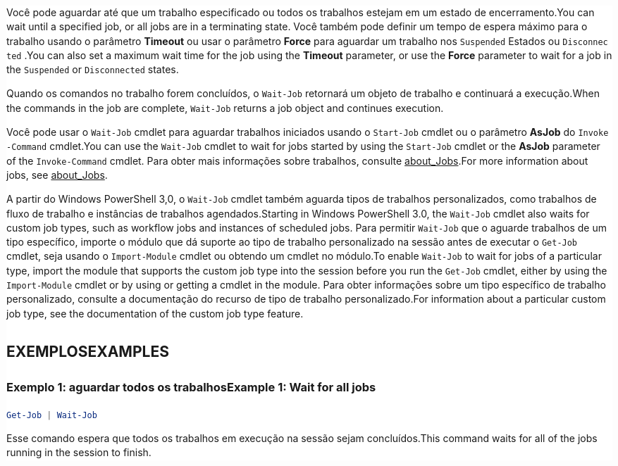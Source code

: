 <span data-ttu-id="af2f5-120">Você pode aguardar até que um trabalho especificado ou todos os trabalhos estejam em um estado de encerramento.</span><span class="sxs-lookup"><span data-stu-id="af2f5-120">You can wait until a specified job, or all jobs are in a terminating state.</span></span> <span data-ttu-id="af2f5-121">Você também pode definir um tempo de espera máximo para o trabalho usando o parâmetro **Timeout** ou usar o parâmetro **Force** para aguardar um trabalho nos `Suspended` Estados ou `Disconnected` .</span><span class="sxs-lookup"><span data-stu-id="af2f5-121">You can also set a maximum wait time for the job using the **Timeout** parameter, or use the **Force** parameter to wait for a job in the `Suspended` or `Disconnected` states.</span></span>

<span data-ttu-id="af2f5-122">Quando os comandos no trabalho forem concluídos, o `Wait-Job` retornará um objeto de trabalho e continuará a execução.</span><span class="sxs-lookup"><span data-stu-id="af2f5-122">When the commands in the job are complete, `Wait-Job` returns a job object and continues execution.</span></span>

<span data-ttu-id="af2f5-123">Você pode usar o `Wait-Job` cmdlet para aguardar trabalhos iniciados usando o `Start-Job` cmdlet ou o parâmetro **AsJob** do `Invoke-Command` cmdlet.</span><span class="sxs-lookup"><span data-stu-id="af2f5-123">You can use the `Wait-Job` cmdlet to wait for jobs started by using the `Start-Job` cmdlet or the **AsJob** parameter of the `Invoke-Command` cmdlet.</span></span> <span data-ttu-id="af2f5-124">Para obter mais informações sobre trabalhos, consulte [about_Jobs](./about/about_Jobs.md).</span><span class="sxs-lookup"><span data-stu-id="af2f5-124">For more information about jobs, see [about_Jobs](./about/about_Jobs.md).</span></span>

<span data-ttu-id="af2f5-125">A partir do Windows PowerShell 3,0, o `Wait-Job` cmdlet também aguarda tipos de trabalhos personalizados, como trabalhos de fluxo de trabalho e instâncias de trabalhos agendados.</span><span class="sxs-lookup"><span data-stu-id="af2f5-125">Starting in Windows PowerShell 3.0, the `Wait-Job` cmdlet also waits for custom job types, such as workflow jobs and instances of scheduled jobs.</span></span> <span data-ttu-id="af2f5-126">Para permitir `Wait-Job` que o aguarde trabalhos de um tipo específico, importe o módulo que dá suporte ao tipo de trabalho personalizado na sessão antes de executar o `Get-Job` cmdlet, seja usando o `Import-Module` cmdlet ou obtendo um cmdlet no módulo.</span><span class="sxs-lookup"><span data-stu-id="af2f5-126">To enable `Wait-Job` to wait for jobs of a particular type, import the module that supports the custom job type into the session before you run the `Get-Job` cmdlet, either by using the `Import-Module` cmdlet or by using or getting a cmdlet in the module.</span></span> <span data-ttu-id="af2f5-127">Para obter informações sobre um tipo específico de trabalho personalizado, consulte a documentação do recurso de tipo de trabalho personalizado.</span><span class="sxs-lookup"><span data-stu-id="af2f5-127">For information about a particular custom job type, see the documentation of the custom job type feature.</span></span>

## <span data-ttu-id="af2f5-128">EXEMPLOS</span><span class="sxs-lookup"><span data-stu-id="af2f5-128">EXAMPLES</span></span>

### <span data-ttu-id="af2f5-129">Exemplo 1: aguardar todos os trabalhos</span><span class="sxs-lookup"><span data-stu-id="af2f5-129">Example 1: Wait for all jobs</span></span>

```powershell
Get-Job | Wait-Job
```

<span data-ttu-id="af2f5-130">Esse comando espera que todos os trabalhos em execução na sessão sejam concluídos.</span><span class="sxs-lookup"><span data-stu-id="af2f5-130">This command waits for all of the jobs running in the session to finish.</span></span>
